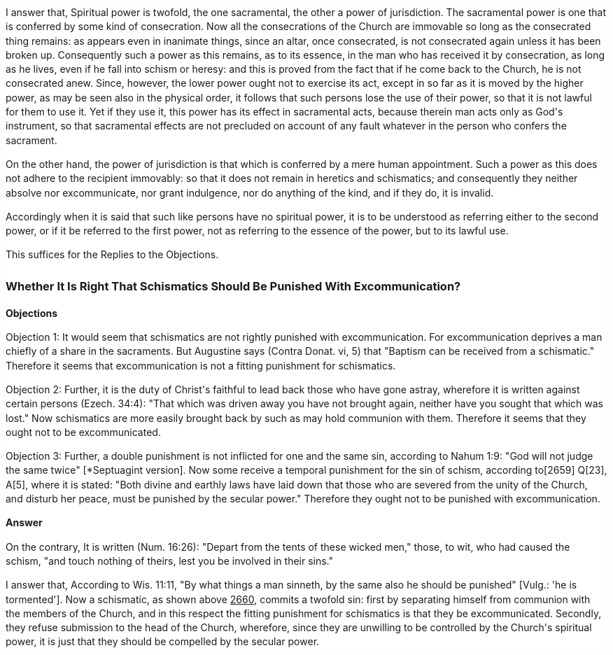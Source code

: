 I answer that, Spiritual power is twofold, the one sacramental, the other a power of jurisdiction. The sacramental power is one that is conferred by some kind of consecration. Now all the consecrations of the Church are immovable so long as the consecrated thing remains: as appears even in inanimate things, since an altar, once consecrated, is not consecrated again unless it has been broken up. Consequently such a power as this remains, as to its essence, in the man who has received it by consecration, as long as he lives, even if he fall into schism or heresy: and this is proved from the fact that if he come back to the Church, he is not consecrated anew. Since, however, the lower power ought not to exercise its act, except in so far as it is moved by the higher power, as may be seen also in the physical order, it follows that such persons lose the use of their power, so that it is not lawful for them to use it. Yet if they use it, this power has its effect in sacramental acts, because therein man acts only as God's instrument, so that sacramental effects are not precluded on account of any fault whatever in the person who confers the sacrament.

On the other hand, the power of jurisdiction is that which is conferred by a mere human appointment. Such a power as this does not adhere to the recipient immovably: so that it does not remain in heretics and schismatics; and consequently they neither absolve nor excommunicate, nor grant indulgence, nor do anything of the kind, and if they do, it is invalid.

Accordingly when it is said that such like persons have no spiritual power, it is to be understood as referring either to the second power, or if it be referred to the first power, not as referring to the essence of the power, but to its lawful use.

This suffices for the Replies to the Objections.
### Whether It Is Right That Schismatics Should Be Punished With Excommunication?

**Objections**

Objection 1: It would seem that schismatics are not rightly punished with excommunication. For excommunication deprives a man chiefly of a share in the sacraments. But Augustine says (Contra Donat. vi, 5) that "Baptism can be received from a schismatic." Therefore it seems that excommunication is not a fitting punishment for schismatics.

Objection 2: Further, it is the duty of Christ's faithful to lead back those who have gone astray, wherefore it is written against certain persons (Ezech. 34:4): "That which was driven away you have not brought again, neither have you sought that which was lost." Now schismatics are more easily brought back by such as may hold communion with them. Therefore it seems that they ought not to be excommunicated.

Objection 3: Further, a double punishment is not inflicted for one and the same sin, according to Nahum 1:9: "God will not judge the same twice" [*Septuagint version]. Now some receive a temporal punishment for the sin of schism, according to[2659] Q[23], A[5], where it is stated: "Both divine and earthly laws have laid down that those who are severed from the unity of the Church, and disturb her peace, must be punished by the secular power." Therefore they ought not to be punished with excommunication.

**Answer**

On the contrary, It is written (Num. 16:26): "Depart from the tents of these wicked men," those, to wit, who had caused the schism, "and touch nothing of theirs, lest you be involved in their sins."

I answer that, According to Wis. 11:11, "By what things a man sinneth, by the same also he should be punished" [Vulg.: 'he is tormented']. Now a schismatic, as shown above [2660](A[1]), commits a twofold sin: first by separating himself from communion with the members of the Church, and in this respect the fitting punishment for schismatics is that they be excommunicated. Secondly, they refuse submission to the head of the Church, wherefore, since they are unwilling to be controlled by the Church's spiritual power, it is just that they should be compelled by the secular power.
